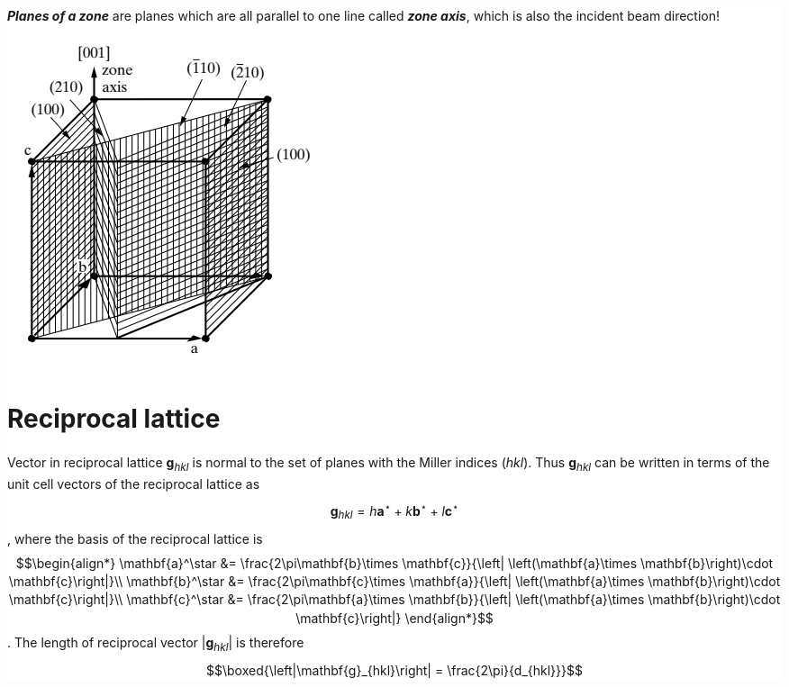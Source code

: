 
***Planes of a zone*** are planes which are all parallel to one line called ***zone axis***, which is also the incident beam direction!

![center](./_media/Pasted%20image%2020221204193759.png)



# Reciprocal lattice

Vector in reciprocal lattice $\mathbf{g}_{hkl}$ is normal to the set of planes with the Miller indices $\left(hkl\right)$. Thus $\mathbf{g}_{hkl}$ can be written in terms of the unit cell vectors of the reciprocal lattice as $$\mathbf{g}_{hkl} = h \mathbf{a}^\star + k \mathbf{b}^\star + l \mathbf{c}^\star$$, where the basis of the reciprocal lattice is $$\begin{align*}
\mathbf{a}^\star &=  \frac{2\pi\mathbf{b}\times \mathbf{c}}{\left| \left(\mathbf{a}\times \mathbf{b}\right)\cdot \mathbf{c}\right|}\\
\mathbf{b}^\star &=  \frac{2\pi\mathbf{c}\times \mathbf{a}}{\left| \left(\mathbf{a}\times \mathbf{b}\right)\cdot \mathbf{c}\right|}\\
\mathbf{c}^\star &=  \frac{2\pi\mathbf{a}\times \mathbf{b}}{\left| \left(\mathbf{a}\times \mathbf{b}\right)\cdot \mathbf{c}\right|}
\end{align*}$$. The length of reciprocal vector $\left|\mathbf{g}_{hkl}\right|$ is therefore $$\boxed{\left|\mathbf{g}_{hkl}\right| = \frac{2\pi}{d_{hkl}}}$$
